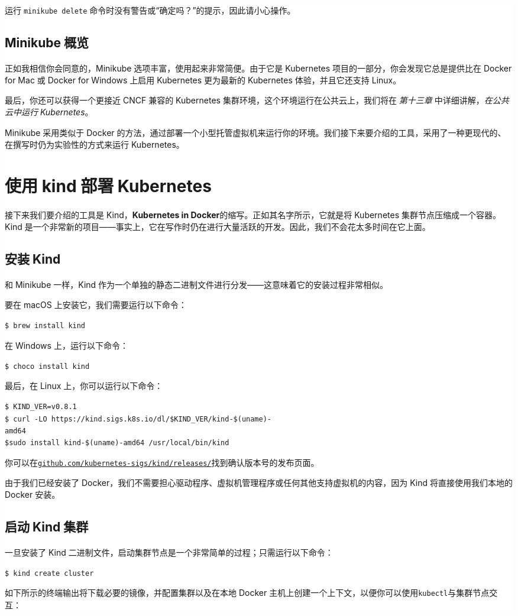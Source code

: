 运行 `minikube delete` 命令时没有警告或“确定吗？”的提示，因此请小心操作。

## Minikube 概览

正如我相信你会同意的，Minikube 选项丰富，使用起来非常简便。由于它是 Kubernetes 项目的一部分，你会发现它总是提供比在 Docker for Mac 或 Docker for Windows 上启用 Kubernetes 更为最新的 Kubernetes 体验，并且它还支持 Linux。

最后，你还可以获得一个更接近 CNCF 兼容的 Kubernetes 集群环境，这个环境运行在公共云上，我们将在 *第十三章* 中详细讲解，*在公共云中运行 Kubernetes*。

Minikube 采用类似于 Docker 的方法，通过部署一个小型托管虚拟机来运行你的环境。我们接下来要介绍的工具，采用了一种更现代的、在撰写时仍为实验性的方式来运行 Kubernetes。

# 使用 kind 部署 Kubernetes

接下来我们要介绍的工具是 Kind，**Kubernetes in Docker**的缩写。正如其名字所示，它就是将 Kubernetes 集群节点压缩成一个容器。Kind 是一个非常新的项目——事实上，它在写作时仍在进行大量活跃的开发。因此，我们不会花太多时间在它上面。

## 安装 Kind

和 Minikube 一样，Kind 作为一个单独的静态二进制文件进行分发——这意味着它的安装过程非常相似。

要在 macOS 上安装它，我们需要运行以下命令：

```
$ brew install kind
```

在 Windows 上，运行以下命令：

```
$ choco install kind
```

最后，在 Linux 上，你可以运行以下命令：

```
$ KIND_VER=v0.8.1
$ curl -LO https://kind.sigs.k8s.io/dl/$KIND_VER/kind-$(uname)-
amd64
$sudo install kind-$(uname)-amd64 /usr/local/bin/kind
```

你可以在[`github.com/kubernetes-sigs/kind/releases/`](https://github.com/kubernetes-sigs/kind/releases/)找到确认版本号的发布页面。

由于我们已经安装了 Docker，我们不需要担心驱动程序、虚拟机管理程序或任何其他支持虚拟机的内容，因为 Kind 将直接使用我们本地的 Docker 安装。

## 启动 Kind 集群

一旦安装了 Kind 二进制文件，启动集群节点是一个非常简单的过程；只需运行以下命令：

```
$ kind create cluster
```

如下所示的终端输出将下载必要的镜像，并配置集群以及在本地 Docker 主机上创建一个上下文，以便你可以使用`kubectl`与集群节点交互：
